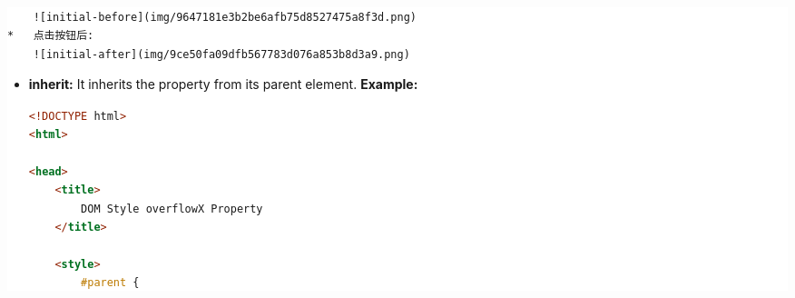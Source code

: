         ![initial-before](img/9647181e3b2be6afb75d8527475a8f3d.png)
    *   点击按钮后:
        ![initial-after](img/9ce50fa09dfb567783d076a853b8d3a9.png)
*   **inherit:** It inherits the property from its parent element.
    **Example:**

    ```html
    <!DOCTYPE html>
    <html>

    <head>
        <title>
            DOM Style overflowX Property
        </title>

        <style>
            #parent {
